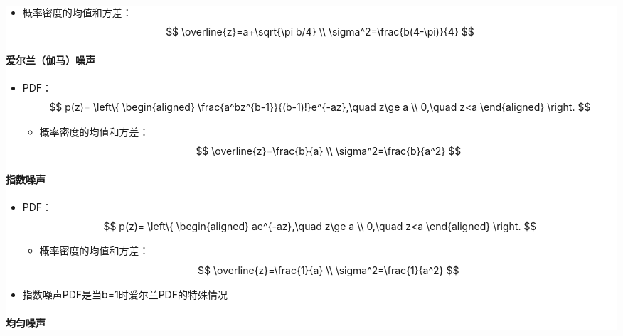   - 概率密度的均值和方差：
    $$
    \overline{z}=a+\sqrt{\pi b/4} \\
    \sigma^2=\frac{b(4-\pi)}{4}
    $$






#### 爱尔兰（伽马）噪声

- PDF：
  $$
  p(z)=
  \left\{
  \begin{aligned}
  \frac{a^bz^{b-1}}{(b-1)!}e^{-az},\quad z\ge a \\
  0,\quad z<a
  \end{aligned}
  \right.
  $$

  - 概率密度的均值和方差：
    $$
    \overline{z}=\frac{b}{a} \\
    \sigma^2=\frac{b}{a^2}
    $$






#### 指数噪声

- PDF：
  $$
  p(z)=
  \left\{
  \begin{aligned}
  ae^{-az},\quad z\ge a \\
  0,\quad z<a
  \end{aligned}
  \right.
  $$

  - 概率密度的均值和方差：
    $$
    \overline{z}=\frac{1}{a} \\
    \sigma^2=\frac{1}{a^2}
    $$

- 指数噪声PDF是当b=1时爱尔兰PDF的特殊情况

#### 均匀噪声
